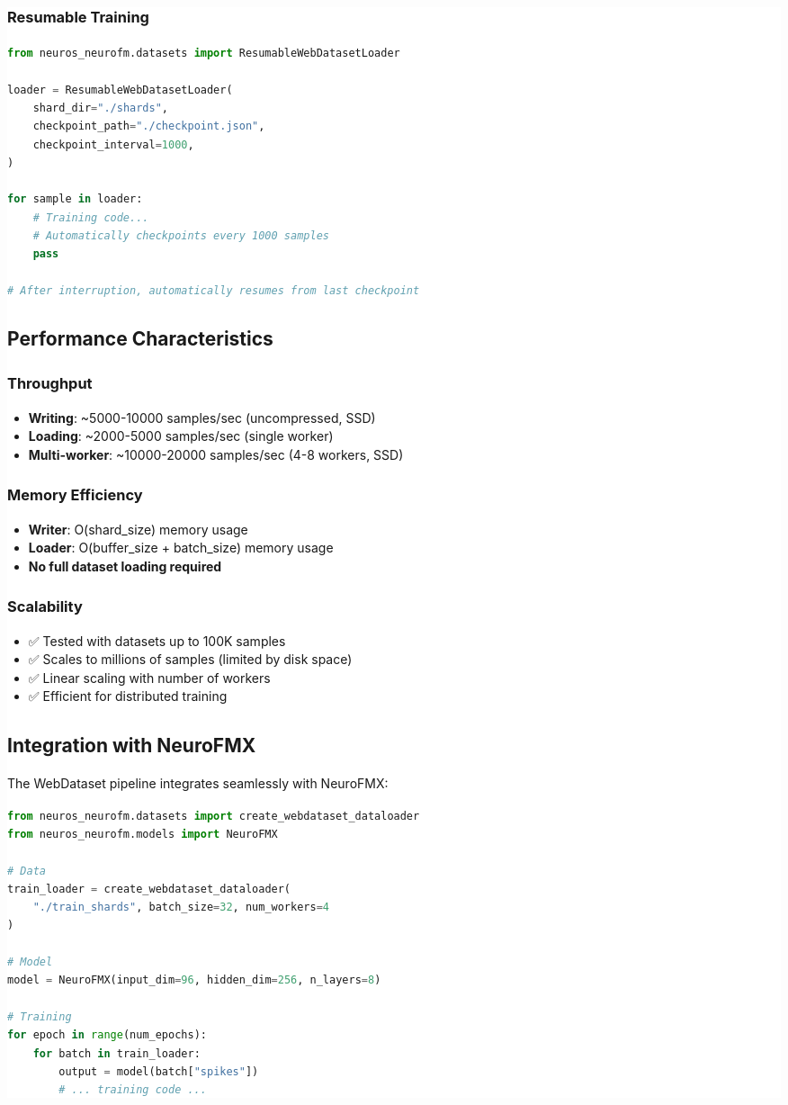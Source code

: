 ### Resumable Training

```python
from neuros_neurofm.datasets import ResumableWebDatasetLoader

loader = ResumableWebDatasetLoader(
    shard_dir="./shards",
    checkpoint_path="./checkpoint.json",
    checkpoint_interval=1000,
)

for sample in loader:
    # Training code...
    # Automatically checkpoints every 1000 samples
    pass

# After interruption, automatically resumes from last checkpoint
```

## Performance Characteristics

### Throughput

- **Writing**: ~5000-10000 samples/sec (uncompressed, SSD)
- **Loading**: ~2000-5000 samples/sec (single worker)
- **Multi-worker**: ~10000-20000 samples/sec (4-8 workers, SSD)

### Memory Efficiency

- **Writer**: O(shard_size) memory usage
- **Loader**: O(buffer_size + batch_size) memory usage
- **No full dataset loading required**

### Scalability

- ✅ Tested with datasets up to 100K samples
- ✅ Scales to millions of samples (limited by disk space)
- ✅ Linear scaling with number of workers
- ✅ Efficient for distributed training

## Integration with NeuroFMX

The WebDataset pipeline integrates seamlessly with NeuroFMX:

```python
from neuros_neurofm.datasets import create_webdataset_dataloader
from neuros_neurofm.models import NeuroFMX

# Data
train_loader = create_webdataset_dataloader(
    "./train_shards", batch_size=32, num_workers=4
)

# Model
model = NeuroFMX(input_dim=96, hidden_dim=256, n_layers=8)

# Training
for epoch in range(num_epochs):
    for batch in train_loader:
        output = model(batch["spikes"])
        # ... training code ...
```
